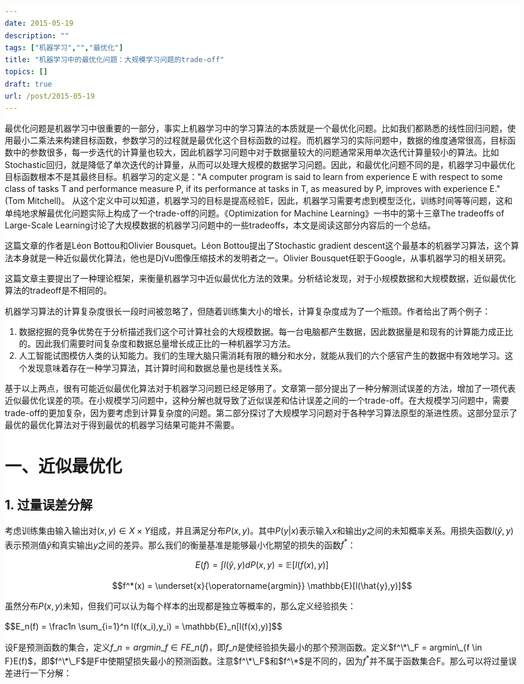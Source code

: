```yaml
---
date: 2015-05-19
description: ""
tags: ["机器学习","","最优化"]
title: "机器学习中的最优化问题：大规模学习问题的trade-off"
topics: []
draft: true
url: /post/2015-05-19
---
```


最优化问题是机器学习中很重要的一部分，事实上机器学习中的学习算法的本质就是一个最优化问题。比如我们都熟悉的线性回归问题，使用最小二乘法来构建目标函数，参数学习的过程就是最优化这个目标函数的过程。而机器学习的实际问题中，数据的维度通常很高，目标函数中的参数很多，每一步迭代的计算量也较大，因此机器学习问题中对于数据量较大的问题通常采用单次迭代计算量较小的算法。比如Stochastic回归，就是降低了单次迭代的计算量，从而可以处理大规模的数据学习问题。因此，和最优化问题不同的是，机器学习中最优化目标函数根本不是其最终目标。机器学习的定义是："A computer program is said to learn from experience E with respect to some class of tasks T and performance measure P, if its performance at tasks in T, as measured by P, improves with experience E."(Tom Mitchell)。 从这个定义中可以知道，机器学习的目标是提高经验E，因此，机器学习需要考虑到模型泛化，训练时间等等问题，这和单纯地求解最优化问题实际上构成了一个trade-off的问题。《Optimization for Machine Learning》一书中的第十三章The tradeoffs of Large-Scale Learning讨论了大规模数据的机器学习问题中的一些tradeoffs，本文是阅读这部分内容后的一个总结。



这篇文章的作者是Léon Bottou和Olivier Bousquet。Léon Bottou提出了Stochastic gradient descent这个最基本的机器学习算法，这个算法本身就是一种近似最优化算法，他也是DjVu图像压缩技术的发明者之一。Olivier Bousquet任职于Google，从事机器学习的相关研究。

这篇文章主要提出了一种理论框架，来衡量机器学习中近似最优化方法的效果。分析结论发现，对于小规模数据和大规模数据，近似最优化算法的tradeoff是不相同的。

机器学习算法的计算复杂度很长一段时间被忽略了，但随着训练集大小的增长，计算复杂度成为了一个瓶颈。作者给出了两个例子：

1. 数据挖掘的竞争优势在于分析描述我们这个可计算社会的大规模数据。每一台电脑都产生数据，因此数据量是和现有的计算能力成正比的。因此我们需要时间复杂度和数据总量增长成正比的一种机器学习方法。
2. 人工智能试图模仿人类的认知能力。我们的生理大脑只需消耗有限的糖分和水分，就能从我们的六个感官产生的数据中有效地学习。这个发现意味着存在一种学习算法，其计算时间和数据总量也是线性关系。

基于以上两点，很有可能近似最优化算法对于机器学习问题已经足够用了。文章第一部分提出了一种分解测试误差的方法，增加了一项代表近似最优化误差的项。在小规模学习问题中，这种分解也就导致了近似误差和估计误差之间的一个trade-off。在大规模学习问题中，需要trade-off的更加复杂，因为要考虑到计算复杂度的问题。第二部分探讨了大规模学习问题对于各种学习算法原型的渐进性质。这部分显示了最优的最优化算法对于得到最优的机器学习结果可能并不需要。

# 一、近似最优化

## 1. 过量误差分解
考虑训练集由输入输出对$(x,y)\in X \times Y$组成，并且满足分布$P(x,y)$。其中$P(y|x)$表示输入$x$和输出$y$之间的未知概率关系。用损失函数$l(\hat{y},y)$表示预测值$\hat{y}$和真实输出$y$之间的差异。那么我们的衡量基准是能够最小化期望的损失的函数$f^*$：

$$E(f) = \int l(\hat{y},y)dP(x,y) = \mathbb{E}[l(f(x),y)]$$

$$f^*(x) = \underset{x}{\operatorname{argmin}} \mathbb{E}[l(\hat{y},y)]$$

虽然分布$P(x,y)$未知，但我们可以认为每个样本的出现都是独立等概率的，那么定义经验损失：

<div>
$$E_n(f) = \frac1n \sum_{i=1}^n l(f(x_i),y_i) = \mathbb{E}_n[l(f(x),y)]$$
</div>

设F是预测函数的集合，定义$f\_n = argmin\_{f \in F}E\_n(f)$，即$f\_n$是使经验损失最小的那个预测函数。定义$f^\*\_F = argmin\_{f \in F}E(f)$，即$f^\*\_F$是F中使期望损失最小的预测函数。注意$f^\*\_F$和$f^\*$是不同的，因为$f^*$并不属于函数集合F。那么可以将过量误差进行一下分解：
